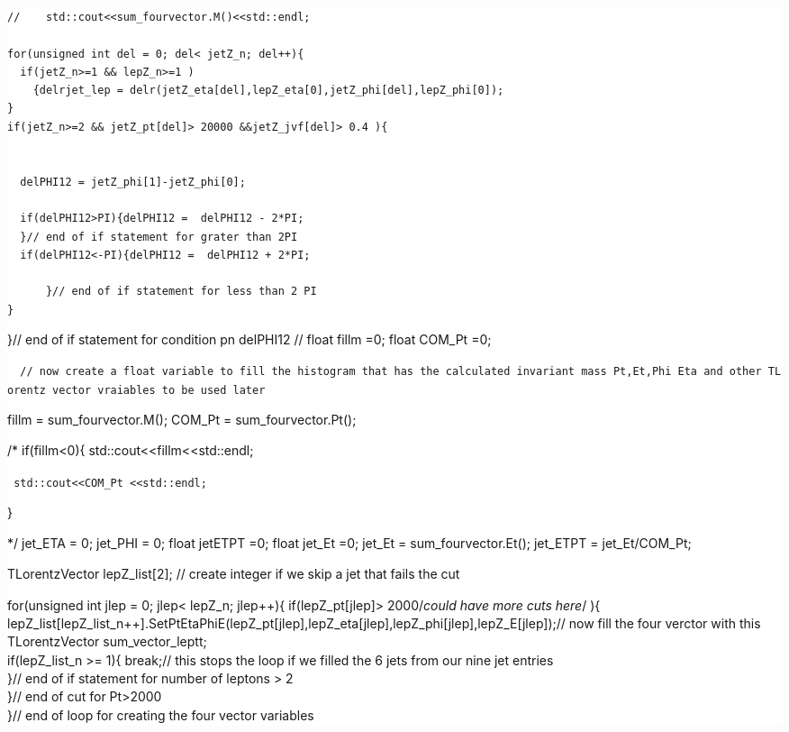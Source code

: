     //    std::cout<<sum_fourvector.M()<<std::endl;
   
    for(unsigned int del = 0; del< jetZ_n; del++){
      if(jetZ_n>=1 && lepZ_n>=1 )
        {delrjet_lep = delr(jetZ_eta[del],lepZ_eta[0],jetZ_phi[del],lepZ_phi[0]);
	}     
	if(jetZ_n>=2 && jetZ_pt[del]> 20000 &&jetZ_jvf[del]> 0.4 ){
	   

	  delPHI12 = jetZ_phi[1]-jetZ_phi[0];
	
	  if(delPHI12>PI){delPHI12 =  delPHI12 - 2*PI;
	  }// end of if statement for grater than 2PI
	  if(delPHI12<-PI){delPHI12 =  delPHI12 + 2*PI;

	      }// end of if statement for less than 2 PI
	}	 
}// end of if statement for condition pn delPHI12
	//	float fillm =0;   float COM_Pt =0; 
	  
      // now create a float variable to fill the histogram that has the calculated invariant mass Pt,Et,Phi Eta and other TLorentz vector vraiables to be used later 
   fillm = sum_fourvector.M();
   COM_Pt =  sum_fourvector.Pt();
  
   /*   if(fillm<0){
     std::cout<<fillm<<std::endl;


     std::cout<<COM_Pt <<std::endl;
   }

   */
   jet_ETA = 0;   jet_PHI = 0;
   float jetETPT =0;
   float jet_Et =0;
   jet_Et = sum_fourvector.Et();
   jet_ETPT = jet_Et/COM_Pt;

  
  TLorentzVector lepZ_list[2];
  // create integer if we skip a jet that fails the cut                                                                                                                                                          


  
  

  



  for(unsigned int jlep = 0; jlep< lepZ_n; jlep++){
    if(lepZ_pt[jlep]> 2000/*could have more cuts here*/ ){
      lepZ_list[lepZ_list_n++].SetPtEtaPhiE(lepZ_pt[jlep],lepZ_eta[jlep],lepZ_phi[jlep],lepZ_E[jlep]);// now fill the four verctor with this                                                                   TLorentzVector sum_vector_leptt;    
      if(lepZ_list_n >= 1){
	break;// this stops the loop if we filled the 6 jets from our nine jet entries                                                                                                                            
      }// end of if statement for number of leptons > 2                                                                                                                                            
    }// end of cut for Pt>2000                                                                                                                                                                     
 }// end of loop for creating the four vector variables                                                                                                                                                          
  